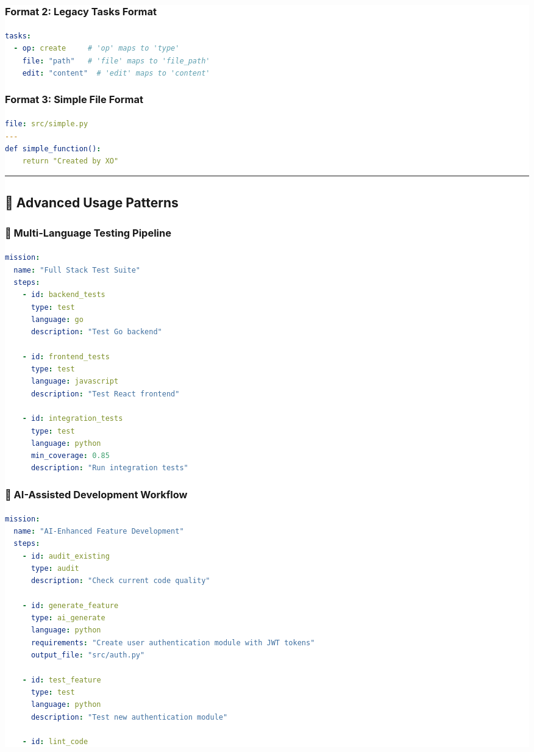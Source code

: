 ### Format 2: Legacy Tasks Format
```yaml
tasks:
  - op: create     # 'op' maps to 'type'
    file: "path"   # 'file' maps to 'file_path'
    edit: "content"  # 'edit' maps to 'content'
```

### Format 3: Simple File Format
```yaml
file: src/simple.py
---
def simple_function():
    return "Created by XO"
```

---

## 🔧 Advanced Usage Patterns

### 🔄 Multi-Language Testing Pipeline
```yaml
mission:
  name: "Full Stack Test Suite"
  steps:
    - id: backend_tests
      type: test
      language: go
      description: "Test Go backend"
    
    - id: frontend_tests
      type: test
      language: javascript
      description: "Test React frontend"
    
    - id: integration_tests
      type: test
      language: python
      min_coverage: 0.85
      description: "Run integration tests"
```

### 🚀 AI-Assisted Development Workflow
```yaml
mission:
  name: "AI-Enhanced Feature Development"
  steps:
    - id: audit_existing
      type: audit
      description: "Check current code quality"
    
    - id: generate_feature
      type: ai_generate
      language: python
      requirements: "Create user authentication module with JWT tokens"
      output_file: "src/auth.py"
    
    - id: test_feature
      type: test
      language: python
      description: "Test new authentication module"
    
    - id: lint_code
```